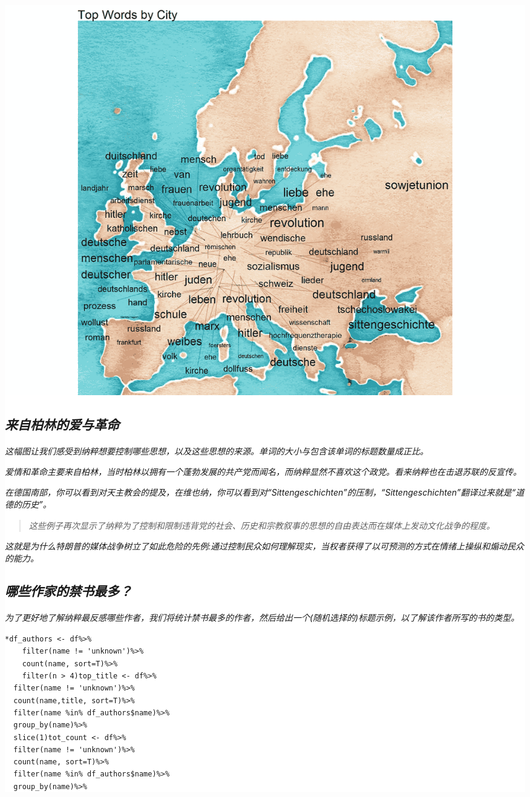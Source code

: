 
*![](img/584e1523c9ec60b0b83d19267e6f8612.png)*

## *来自柏林的爱与革命*

*这幅图让我们感受到纳粹想要控制哪些思想，以及这些思想的来源。单词的大小与包含该单词的标题数量成正比。*

*爱情和革命主要来自柏林，当时柏林以拥有一个蓬勃发展的共产党而闻名，而纳粹显然不喜欢这个政党。看来纳粹也在击退苏联的反宣传。*

*在德国南部，你可以看到对天主教会的提及，在维也纳，你可以看到对“Sittengeschichten”的压制，“Sittengeschichten”翻译过来就是“道德的历史”。*

> *这些例子再次显示了纳粹为了控制和限制违背党的社会、历史和宗教叙事的思想的自由表达而在媒体上发动文化战争的程度。*

*这就是为什么特朗普的媒体战争树立了如此危险的先例:通过控制民众如何理解现实，当权者获得了以可预测的方式在情绪上操纵和煽动民众的能力。*

## *哪些作家的禁书最多？*

*为了更好地了解纳粹最反感哪些作者，我们将统计禁书最多的作者，然后给出一个(随机选择的)标题示例，以了解该作者所写的书的类型。*

```
*df_authors <- df%>%
    filter(name != 'unknown')%>%
    count(name, sort=T)%>%
    filter(n > 4)top_title <- df%>%
  filter(name != 'unknown')%>%
  count(name,title, sort=T)%>%
  filter(name %in% df_authors$name)%>%
  group_by(name)%>%
  slice(1)tot_count <- df%>%
  filter(name != 'unknown')%>%
  count(name, sort=T)%>%
  filter(name %in% df_authors$name)%>%
  group_by(name)%>%
```